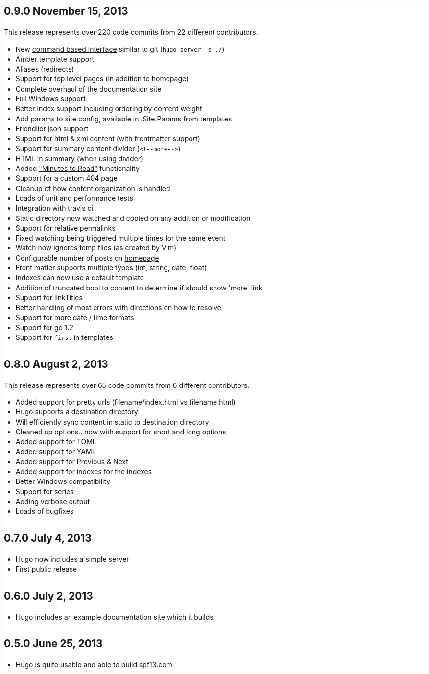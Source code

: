 ## **0.9.0** November 15, 2013

This release represents over 220 code commits from 22 different contributors.

  * New [command based interface](/overview/usage/) similar to git (`hugo server -s ./`)
  * Amber template support
  * [Aliases](/extras/aliases/) (redirects)
  * Support for top level pages (in addition to homepage)
  * Complete overhaul of the documentation site
  * Full Windows support
  * Better index support including [ordering by content weight](/content/ordering/)
  * Add params to site config, available in .Site.Params from templates
  * Friendlier json support
  * Support for html & xml content (with frontmatter support)
  * Support for [summary](/content/summaries/) content divider (<code>&lt;!&#45;&#45;more&#45;&#45;&gt;</code>)
  * HTML in [summary](/content/summaries/) (when using divider)
  * Added ["Minutes to Read"](/layout/variables/) functionality
  * Support for a custom 404 page
  * Cleanup of how content organization is handled
  * Loads of unit and performance tests
  * Integration with travis ci
  * Static directory now watched and copied on any addition or modification
  * Support for relative permalinks
  * Fixed watching being triggered multiple times for the same event
  * Watch now ignores temp files (as created by Vim)
  * Configurable number of posts on [homepage](/layout/homepage/)
  * [Front matter](/content/front-matter/) supports multiple types (int, string, date, float)
  * Indexes can now use a default template
  * Addition of truncated bool to content to determine if should show 'more' link
  * Support for [linkTitles](/layout/variables/)
  * Better handling of most errors with directions on how to resolve
  * Support for more date / time formats
  * Support for go 1.2
  * Support for `first` in templates

## **0.8.0** August 2, 2013

This release represents over 65 code commits from 6 different contributors.

  * Added support for pretty urls (filename/index.html vs filename.html)
  * Hugo supports a destination directory
  * Will efficiently sync content in static to destination directory
  * Cleaned up options.. now with support for short and long options
  * Added support for TOML
  * Added support for YAML
  * Added support for Previous & Next
  * Added support for indexes for the indexes
  * Better Windows compatibility
  * Support for series
  * Adding verbose output
  * Loads of bugfixes

## **0.7.0** July 4, 2013
  * Hugo now includes a simple server
  * First public release

## **0.6.0** July 2, 2013
  * Hugo includes an example documentation site which it builds

## **0.5.0** June 25, 2013
  * Hugo is quite usable and able to build spf13.com
